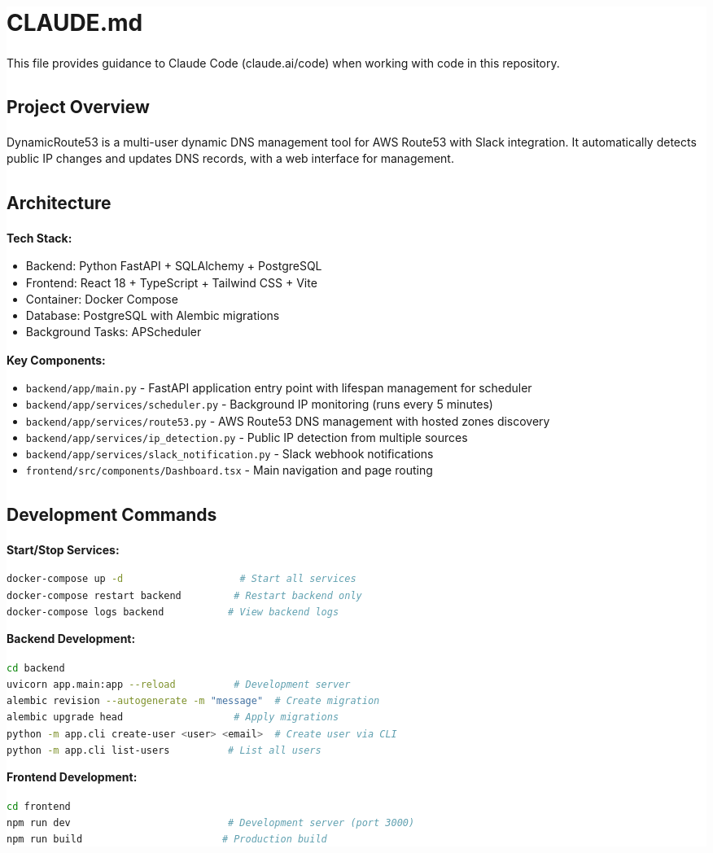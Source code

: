 # CLAUDE.md

This file provides guidance to Claude Code (claude.ai/code) when working with code in this repository.

## Project Overview

DynamicRoute53 is a multi-user dynamic DNS management tool for AWS Route53 with Slack integration. It automatically detects public IP changes and updates DNS records, with a web interface for management.

## Architecture

**Tech Stack:**
- Backend: Python FastAPI + SQLAlchemy + PostgreSQL
- Frontend: React 18 + TypeScript + Tailwind CSS + Vite
- Container: Docker Compose
- Database: PostgreSQL with Alembic migrations
- Background Tasks: APScheduler

**Key Components:**
- `backend/app/main.py` - FastAPI application entry point with lifespan management for scheduler
- `backend/app/services/scheduler.py` - Background IP monitoring (runs every 5 minutes)
- `backend/app/services/route53.py` - AWS Route53 DNS management with hosted zones discovery
- `backend/app/services/ip_detection.py` - Public IP detection from multiple sources
- `backend/app/services/slack_notification.py` - Slack webhook notifications
- `frontend/src/components/Dashboard.tsx` - Main navigation and page routing

## Development Commands

**Start/Stop Services:**
```bash
docker-compose up -d                    # Start all services
docker-compose restart backend         # Restart backend only
docker-compose logs backend           # View backend logs
```

**Backend Development:**
```bash
cd backend
uvicorn app.main:app --reload          # Development server
alembic revision --autogenerate -m "message"  # Create migration
alembic upgrade head                   # Apply migrations
python -m app.cli create-user <user> <email>  # Create user via CLI
python -m app.cli list-users          # List all users
```

**Frontend Development:**
```bash
cd frontend
npm run dev                           # Development server (port 3000)
npm run build                        # Production build
```
